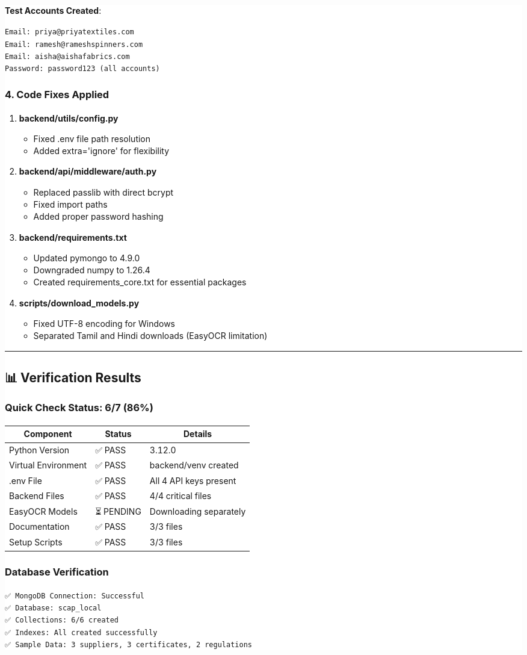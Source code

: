**Test Accounts Created**:
```
Email: priya@priyatextiles.com
Email: ramesh@rameshspinners.com
Email: aisha@aishafabrics.com
Password: password123 (all accounts)
```

### 4. Code Fixes Applied
1. **backend/utils/config.py**
   - Fixed .env file path resolution
   - Added extra='ignore' for flexibility

2. **backend/api/middleware/auth.py**
   - Replaced passlib with direct bcrypt
   - Fixed import paths
   - Added proper password hashing

3. **backend/requirements.txt**
   - Updated pymongo to 4.9.0
   - Downgraded numpy to 1.26.4
   - Created requirements_core.txt for essential packages

4. **scripts/download_models.py**
   - Fixed UTF-8 encoding for Windows
   - Separated Tamil and Hindi downloads (EasyOCR limitation)

---

## 📊 Verification Results

### Quick Check Status: 6/7 (86%)

| Component | Status | Details |
|-----------|--------|---------|
| Python Version | ✅ PASS | 3.12.0 |
| Virtual Environment | ✅ PASS | backend/venv created |
| .env File | ✅ PASS | All 4 API keys present |
| Backend Files | ✅ PASS | 4/4 critical files |
| EasyOCR Models | ⏳ PENDING | Downloading separately |
| Documentation | ✅ PASS | 3/3 files |
| Setup Scripts | ✅ PASS | 3/3 files |

### Database Verification

```
✅ MongoDB Connection: Successful
✅ Database: scap_local
✅ Collections: 6/6 created
✅ Indexes: All created successfully
✅ Sample Data: 3 suppliers, 3 certificates, 2 regulations
```
